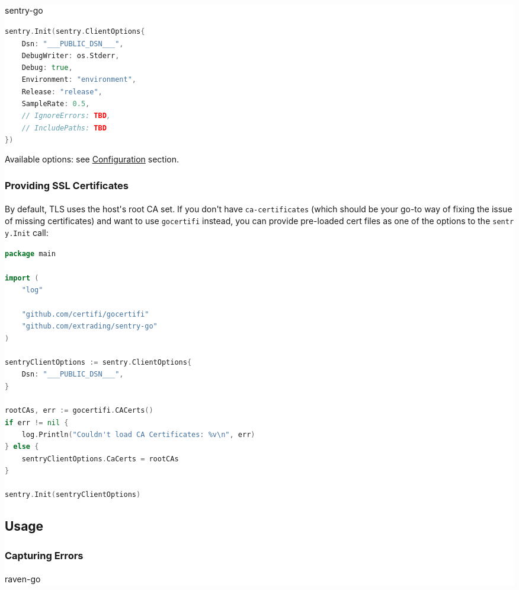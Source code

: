 sentry-go

```go
sentry.Init(sentry.ClientOptions{
    Dsn: "___PUBLIC_DSN___",
    DebugWriter: os.Stderr,
    Debug: true,
    Environment: "environment",
    Release: "release",
    SampleRate: 0.5,
    // IgnoreErrors: TBD,
    // IncludePaths: TBD
})
```

Available options: see [Configuration](https://docs.sentry.io/platforms/go/config/) section.

### Providing SSL Certificates

By default, TLS uses the host's root CA set. If you don't have `ca-certificates` (which should be your go-to way of fixing the issue of missing certificates) and want to use `gocertifi` instead, you can provide pre-loaded cert files as one of the options to the `sentry.Init` call:

```go
package main

import (
    "log"

    "github.com/certifi/gocertifi"
    "github.com/extrading/sentry-go"
)

sentryClientOptions := sentry.ClientOptions{
    Dsn: "___PUBLIC_DSN___",
}

rootCAs, err := gocertifi.CACerts()
if err != nil {
    log.Println("Couldn't load CA Certificates: %v\n", err)
} else {
    sentryClientOptions.CaCerts = rootCAs
}

sentry.Init(sentryClientOptions)
```

## Usage

### Capturing Errors

raven-go
